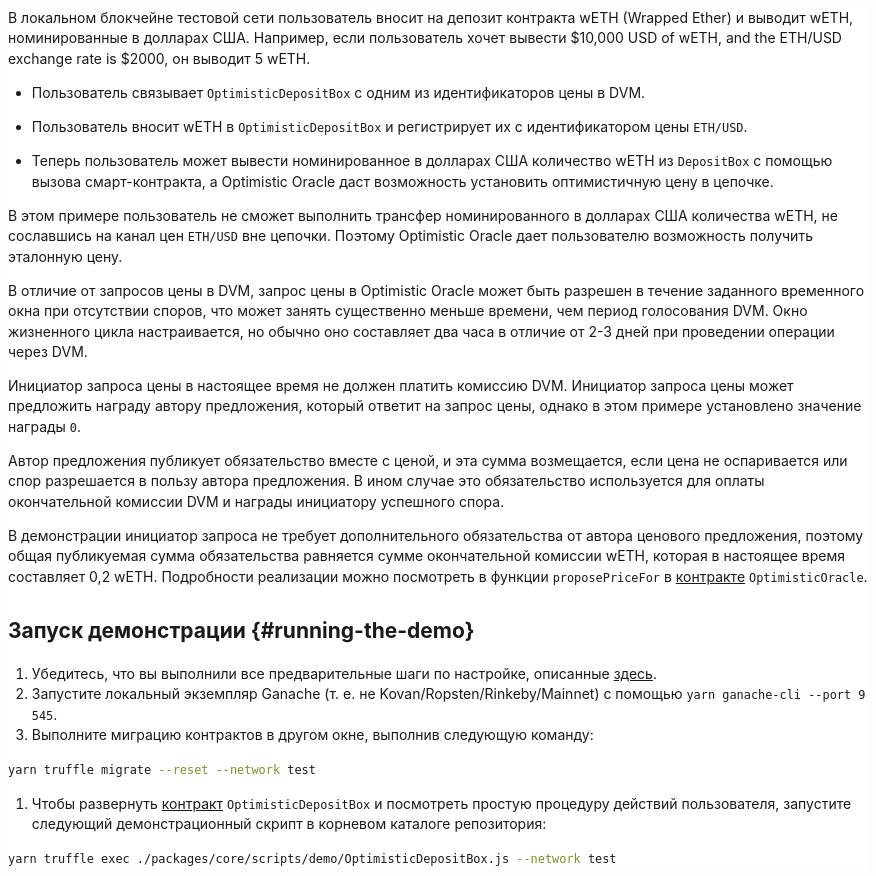 В локальном блокчейне тестовой сети пользователь вносит на депозит контракта wETH (Wrapped Ether) и выводит wETH, номинированные в долларах США. Например, если пользователь хочет вывести $10,000 USD of wETH, and the ETH/USD exchange rate is $2000, он выводит 5 wETH.

* Пользователь связывает `OptimisticDepositBox` с одним из идентификаторов цены в DVM.

* Пользователь вносит wETH в `OptimisticDepositBox` и регистрирует их с идентификатором цены `ETH/USD`.

* Теперь пользователь может вывести номинированное в долларах США количество wETH из `DepositBox` с помощью вызова смарт-контракта, а Optimistic Oracle даст возможность установить оптимистичную цену в цепочке.

В этом примере пользователь не сможет выполнить трансфер номинированного в долларах США количества wETH, не сославшись на канал цен `ETH/USD` вне цепочки. Поэтому Optimistic Oracle дает пользователю возможность получить эталонную цену.

В отличие от запросов цены в DVM, запрос цены в Optimistic Oracle может быть разрешен в течение заданного временного окна при отсутствии споров, что может занять существенно меньше времени, чем период голосования DVM. Окно жизненного цикла настраивается, но обычно оно составляет два часа в отличие от 2-3 дней при проведении операции через DVM.

Инициатор запроса цены в настоящее время не должен платить комиссию DVM. Инициатор запроса цены может предложить награду автору предложения, который ответит на запрос цены, однако в этом примере установлено значение награды `0`.

Автор предложения публикует обязательство вместе с ценой, и эта сумма возмещается, если цена не оспаривается или спор разрешается в пользу автора предложения. В ином случае это обязательство используется для оплаты окончательной комиссии DVM и награды инициатору успешного спора.

В демонстрации инициатор запроса не требует дополнительного обязательства от автора ценового предложения, поэтому общая публикуемая сумма обязательства равняется сумме окончательной комиссии wETH, которая в настоящее время составляет 0,2 wETH. Подробности реализации можно посмотреть в функции `proposePriceFor` в [контракте](https://docs-dot-uma-protocol.appspot.com/uma/contracts/OptimisticOracle.html) `OptimisticOracle`.

## Запуск демонстрации {#running-the-demo}

1. Убедитесь, что вы выполнили все предварительные шаги по настройке, описанные [здесь](https://docs.umaproject.org/developers/setup).
2. Запустите локальный экземпляр Ganache (т. е. не Kovan/Ropsten/Rinkeby/Mainnet) с помощью `yarn ganache-cli --port 9545`.
3. Выполните миграцию контрактов в другом окне, выполнив следующую команду:

  ```bash
  yarn truffle migrate --reset --network test
  ```

1. Чтобы развернуть [контракт](https://github.com/UMAprotocol/protocol/blob/master/packages/core/contracts/financial-templates/demo/OptimisticDepositBox.sol) `OptimisticDepositBox` и посмотреть простую процедуру действий пользователя, запустите следующий демонстрационный скрипт в корневом каталоге репозитория:

```bash
yarn truffle exec ./packages/core/scripts/demo/OptimisticDepositBox.js --network test
```
